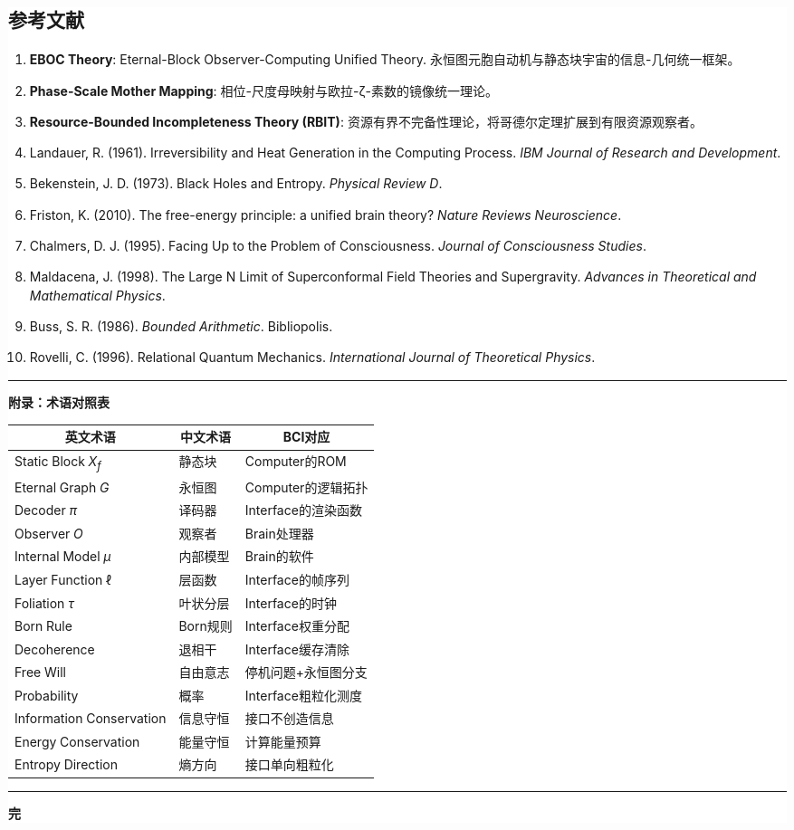 
## 参考文献

1. **EBOC Theory**: Eternal-Block Observer-Computing Unified Theory. 永恒图元胞自动机与静态块宇宙的信息-几何统一框架。

2. **Phase-Scale Mother Mapping**: 相位-尺度母映射与欧拉-ζ-素数的镜像统一理论。

3. **Resource-Bounded Incompleteness Theory (RBIT)**: 资源有界不完备性理论，将哥德尔定理扩展到有限资源观察者。

4. Landauer, R. (1961). Irreversibility and Heat Generation in the Computing Process. *IBM Journal of Research and Development*.

5. Bekenstein, J. D. (1973). Black Holes and Entropy. *Physical Review D*.

6. Friston, K. (2010). The free-energy principle: a unified brain theory? *Nature Reviews Neuroscience*.

7. Chalmers, D. J. (1995). Facing Up to the Problem of Consciousness. *Journal of Consciousness Studies*.

8. Maldacena, J. (1998). The Large N Limit of Superconformal Field Theories and Supergravity. *Advances in Theoretical and Mathematical Physics*.

9. Buss, S. R. (1986). *Bounded Arithmetic*. Bibliopolis.

10. Rovelli, C. (1996). Relational Quantum Mechanics. *International Journal of Theoretical Physics*.

---

**附录：术语对照表**

| 英文术语 | 中文术语 | BCI对应 |
|----------|---------|---------|
| Static Block $X_f$ | 静态块 | Computer的ROM |
| Eternal Graph $G$ | 永恒图 | Computer的逻辑拓扑 |
| Decoder $\pi$ | 译码器 | Interface的渲染函数 |
| Observer $O$ | 观察者 | Brain处理器 |
| Internal Model $\mu$ | 内部模型 | Brain的软件 |
| Layer Function $\ell$ | 层函数 | Interface的帧序列 |
| Foliation $\tau$ | 叶状分层 | Interface的时钟 |
| Born Rule | Born规则 | Interface权重分配 |
| Decoherence | 退相干 | Interface缓存清除 |
| Free Will | 自由意志 | 停机问题+永恒图分支 |
| Probability | 概率 | Interface粗粒化测度 |
| Information Conservation | 信息守恒 | 接口不创造信息 |
| Energy Conservation | 能量守恒 | 计算能量预算 |
| Entropy Direction | 熵方向 | 接口单向粗粒化 |

---

**完**
